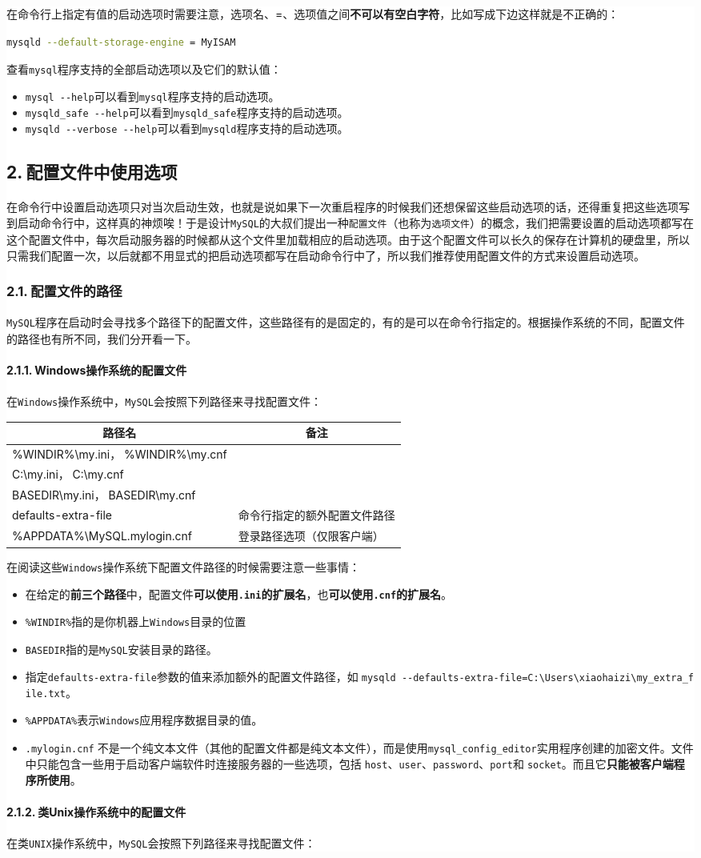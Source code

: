 在命令行上指定有值的启动选项时需要注意，选项名、=、选项值之间**不可以有空白字符**，比如写成下边这样就是不正确的：

```bash
mysqld --default-storage-engine = MyISAM
```

查看`mysql`程序支持的全部启动选项以及它们的默认值：

- `mysql --help`可以看到`mysql`程序支持的启动选项。
- `mysqld_safe --help`可以看到`mysqld_safe`程序支持的启动选项。
- `mysqld --verbose --help`可以看到`mysqld`程序支持的启动选项。

## 2. 配置文件中使用选项

在命令行中设置启动选项只对当次启动生效，也就是说如果下一次重启程序的时候我们还想保留这些启动选项的话，还得重复把这些选项写到启动命令行中，这样真的神烦唉！于是设计`MySQL`的大叔们提出一种`配置文件`（也称为`选项文件`）的概念，我们把需要设置的启动选项都写在这个配置文件中，每次启动服务器的时候都从这个文件里加载相应的启动选项。由于这个配置文件可以长久的保存在计算机的硬盘里，所以只需我们配置一次，以后就都不用显式的把启动选项都写在启动命令行中了，所以我们推荐使用配置文件的方式来设置启动选项。

### 2.1. 配置文件的路径

`MySQL`程序在启动时会寻找多个路径下的配置文件，这些路径有的是固定的，有的是可以在命令行指定的。根据操作系统的不同，配置文件的路径也有所不同，我们分开看一下。

#### 2.1.1. Windows操作系统的配置文件

在`Windows`操作系统中，`MySQL`会按照下列路径来寻找配置文件：

| 路径名                            | 备注                         |
| --------------------------------- | ---------------------------- |
| %WINDIR%\my.ini， %WINDIR%\my.cnf |                              |
| C:\my.ini， C:\my.cnf             |                              |
| BASEDIR\my.ini， BASEDIR\my.cnf   |                              |
| defaults-extra-file               | 命令行指定的额外配置文件路径 |
| %APPDATA%\MySQL\.mylogin.cnf      | 登录路径选项（仅限客户端）   |

在阅读这些`Windows`操作系统下配置文件路径的时候需要注意一些事情：

*   在给定的**前三个路径**中，配置文件**可以使用`.ini`的扩展名**，也**可以使用`.cnf`的扩展名**。
    
*   `%WINDIR%`指的是你机器上`Windows`目录的位置
    
*   `BASEDIR`指的是`MySQL`安装目录的路径。
    
*   指定`defaults-extra-file`参数的值来添加额外的配置文件路径，如 `mysqld --defaults-extra-file=C:\Users\xiaohaizi\my_extra_file.txt`。
    
*   `%APPDATA%`表示`Windows`应用程序数据目录的值。
    
*   `.mylogin.cnf` 不是一个纯文本文件（其他的配置文件都是纯文本文件），而是使用`mysql_config_editor`实用程序创建的加密文件。文件中只能包含一些用于启动客户端软件时连接服务器的一些选项，包括 `host`、`user`、`password`、`port`和 `socket`。而且它**只能被客户端程序所使用**。

#### 2.1.2. 类Unix操作系统中的配置文件

在类`UNIX`操作系统中，`MySQL`会按照下列路径来寻找配置文件：

